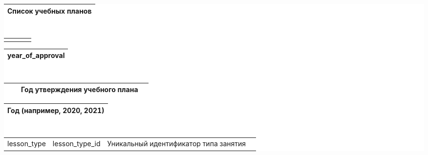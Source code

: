 |Список учебных планов|
| - |

|||||
| - | - | - | - |

||
| - |

|||||
| - | - | - | - |
|||||

|year\_of\_approval|
| - |

|||||
| - | - | - | - |

||
| - |

|||Год утверждения учебного плана||
| - | - | - | - |

|Год (например, 2020, 2021)|
| - |

|||||
| - | - | - | - |

||
| - |

|||||
| - | - | - | - |
|lesson\_type|lesson\_type\_id|Уникальный идентификатор типа занятия||
